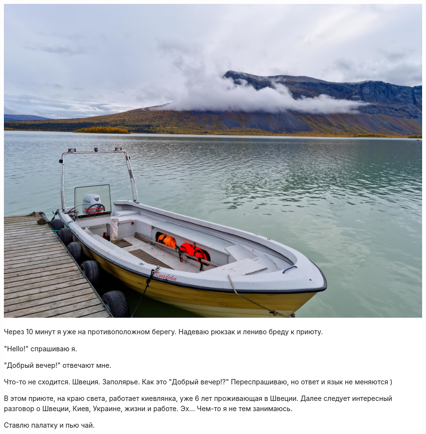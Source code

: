![](/assets/kungsleden/photos\s21\20210912_173058.jpg)



Через 10 минут я уже на противоположном берегу. Надеваю рюкзак и лениво бреду к приюту.

"Hello!" спрашиваю я.

"Добрый вечер!" отвечают мне.

Что-то  не сходится. Швеция. Заполярье. Как это "Добрый вечер!?"  Переспрашиваю, но ответ и  язык не меняются )

В этом приюте, на краю света,  работает киевлянка,  уже 6 лет проживающая в Швеции.   Далее следует интересный разговор о Швеции, Киев, Украине, жизни и работе. Эх... Чем-то  я не тем занимаюсь.

Ставлю палатку и пью чай.
